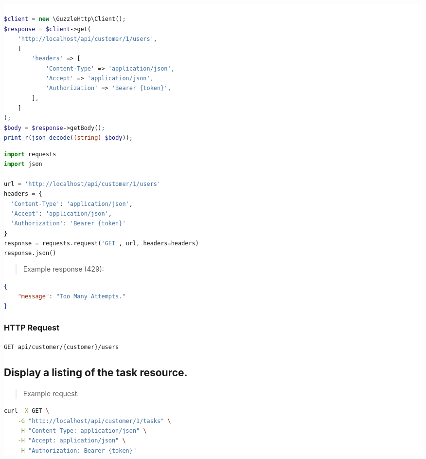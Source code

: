 ```php

$client = new \GuzzleHttp\Client();
$response = $client->get(
    'http://localhost/api/customer/1/users',
    [
        'headers' => [
            'Content-Type' => 'application/json',
            'Accept' => 'application/json',
            'Authorization' => 'Bearer {token}',
        ],
    ]
);
$body = $response->getBody();
print_r(json_decode((string) $body));
```

```python
import requests
import json

url = 'http://localhost/api/customer/1/users'
headers = {
  'Content-Type': 'application/json',
  'Accept': 'application/json',
  'Authorization': 'Bearer {token}'
}
response = requests.request('GET', url, headers=headers)
response.json()
```


> Example response (429):

```json
{
    "message": "Too Many Attempts."
}
```

### HTTP Request
`GET api/customer/{customer}/users`





## Display a listing of the task resource.

> Example request:

```bash
curl -X GET \
    -G "http://localhost/api/customer/1/tasks" \
    -H "Content-Type: application/json" \
    -H "Accept: application/json" \
    -H "Authorization: Bearer {token}"
```
